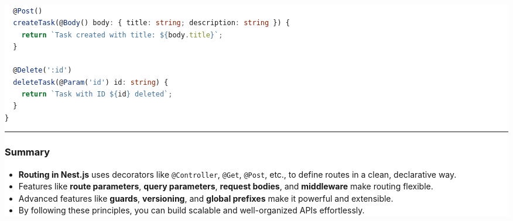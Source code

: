 ```typescript
  @Post()
  createTask(@Body() body: { title: string; description: string }) {
    return `Task created with title: ${body.title}`;
  }

  @Delete(':id')
  deleteTask(@Param('id') id: string) {
    return `Task with ID ${id} deleted`;
  }
}
```

---

### **Summary**

<audio src="..\..\mp3\- __Routing in .mp3"></audio>

- **Routing in Nest.js** uses decorators like `@Controller`, `@Get`, `@Post`, etc., to define routes in a clean, declarative way.
- Features like **route parameters**, **query parameters**, **request bodies**, and **middleware** make routing flexible.
- Advanced features like **guards**, **versioning**, and **global prefixes** make it powerful and extensible.
- By following these principles, you can build scalable and well-organized APIs effortlessly.